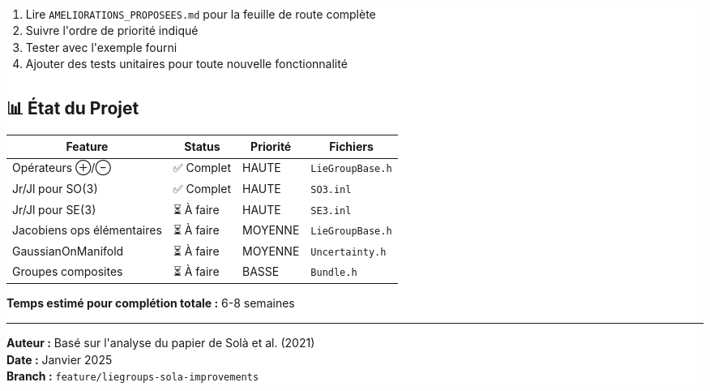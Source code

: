1. Lire `AMELIORATIONS_PROPOSEES.md` pour la feuille de route complète
2. Suivre l'ordre de priorité indiqué
3. Tester avec l'exemple fourni
4. Ajouter des tests unitaires pour toute nouvelle fonctionnalité

## 📊 État du Projet

| Feature | Status | Priorité | Fichiers |
|---------|--------|----------|----------|
| Opérateurs ⊕/⊖ | ✅ Complet | HAUTE | `LieGroupBase.h` |
| Jr/Jl pour SO(3) | ✅ Complet | HAUTE | `SO3.inl` |
| Jr/Jl pour SE(3) | ⏳ À faire | HAUTE | `SE3.inl` |
| Jacobiens ops élémentaires | ⏳ À faire | MOYENNE | `LieGroupBase.h` |
| GaussianOnManifold | ⏳ À faire | MOYENNE | `Uncertainty.h` |
| Groupes composites | ⏳ À faire | BASSE | `Bundle.h` |

**Temps estimé pour complétion totale :** 6-8 semaines

---

**Auteur :** Basé sur l'analyse du papier de Solà et al. (2021)  
**Date :** Janvier 2025  
**Branch :** `feature/liegroups-sola-improvements`
